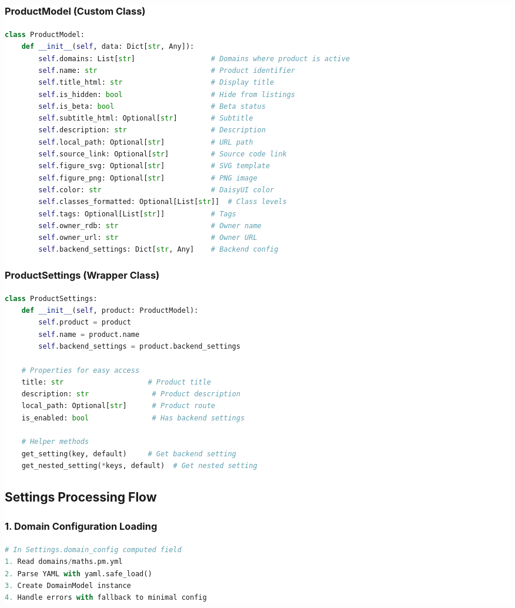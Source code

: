 ### ProductModel (Custom Class)

```python
class ProductModel:
    def __init__(self, data: Dict[str, Any]):
        self.domains: List[str]                  # Domains where product is active
        self.name: str                           # Product identifier
        self.title_html: str                     # Display title
        self.is_hidden: bool                     # Hide from listings
        self.is_beta: bool                       # Beta status
        self.subtitle_html: Optional[str]        # Subtitle
        self.description: str                    # Description
        self.local_path: Optional[str]           # URL path
        self.source_link: Optional[str]          # Source code link
        self.figure_svg: Optional[str]           # SVG template
        self.figure_png: Optional[str]           # PNG image
        self.color: str                          # DaisyUI color
        self.classes_formatted: Optional[List[str]]  # Class levels
        self.tags: Optional[List[str]]           # Tags
        self.owner_rdb: str                      # Owner name
        self.owner_url: str                      # Owner URL
        self.backend_settings: Dict[str, Any]    # Backend config
```

### ProductSettings (Wrapper Class)

```python
class ProductSettings:
    def __init__(self, product: ProductModel):
        self.product = product
        self.name = product.name
        self.backend_settings = product.backend_settings
    
    # Properties for easy access
    title: str                    # Product title
    description: str               # Product description
    local_path: Optional[str]      # Product route
    is_enabled: bool               # Has backend settings
    
    # Helper methods
    get_setting(key, default)     # Get backend setting
    get_nested_setting(*keys, default)  # Get nested setting
```

## Settings Processing Flow

### 1. Domain Configuration Loading

```python
# In Settings.domain_config computed field
1. Read domains/maths.pm.yml
2. Parse YAML with yaml.safe_load()
3. Create DomainModel instance
4. Handle errors with fallback to minimal config
```
